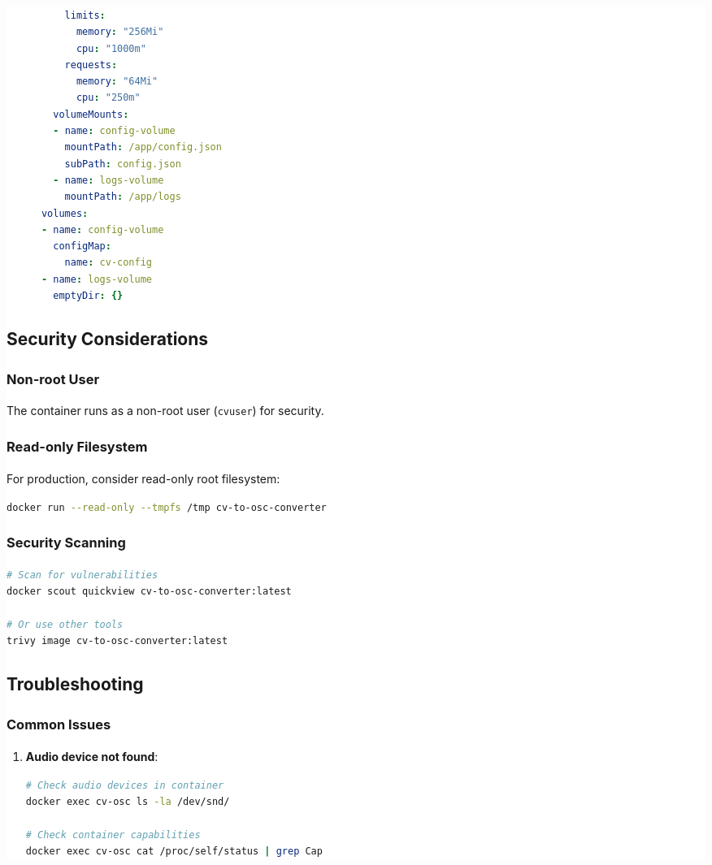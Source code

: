 ```yaml
          limits:
            memory: "256Mi"
            cpu: "1000m"
          requests:
            memory: "64Mi"
            cpu: "250m"
        volumeMounts:
        - name: config-volume
          mountPath: /app/config.json
          subPath: config.json
        - name: logs-volume
          mountPath: /app/logs
      volumes:
      - name: config-volume
        configMap:
          name: cv-config
      - name: logs-volume
        emptyDir: {}
```

## Security Considerations

### Non-root User

The container runs as a non-root user (`cvuser`) for security.

### Read-only Filesystem

For production, consider read-only root filesystem:

```bash
docker run --read-only --tmpfs /tmp cv-to-osc-converter
```

### Security Scanning

```bash
# Scan for vulnerabilities
docker scout quickview cv-to-osc-converter:latest

# Or use other tools
trivy image cv-to-osc-converter:latest
```

## Troubleshooting

### Common Issues

1. **Audio device not found**:
   ```bash
   # Check audio devices in container
   docker exec cv-osc ls -la /dev/snd/
   
   # Check container capabilities
   docker exec cv-osc cat /proc/self/status | grep Cap
   ```

